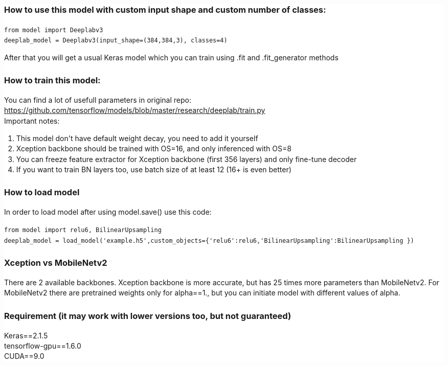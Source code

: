 ### How to use this model with custom input shape and custom number of classes:  
```
from model import Deeplabv3
deeplab_model = Deeplabv3(input_shape=(384,384,3), classes=4)  
```
After that you will get a usual Keras model which you can train using .fit and .fit_generator methods  

### How to train this model:
You can find a lot of usefull parameters in original repo: https://github.com/tensorflow/models/blob/master/research/deeplab/train.py  
Important notes:
1. This model don't have default weight decay, you need to add it yourself
2. Xception backbone should be trained with OS=16, and only inferenced with OS=8
3. You can freeze feature extractor for Xception backbone (first 356 layers) and only fine-tune decoder  
4. If you want to train BN layers too, use batch size of at least 12 (16+ is even better)

### How to load model
In order to load model after using model.save() use this code:

```
from model import relu6, BilinearUpsampling
deeplab_model = load_model('example.h5',custom_objects={'relu6':relu6,'BilinearUpsampling':BilinearUpsampling })
```

### Xception vs MobileNetv2
There are 2 available backbones. Xception backbone is more accurate, but has 25 times more parameters than MobileNetv2.  For MobileNetv2 there are pretrained weights only for alpha==1., but you can initiate model with different values of alpha.


### Requirement (it may work with lower versions too, but not guaranteed) 
Keras==2.1.5  
tensorflow-gpu==1.6.0  
CUDA==9.0   
